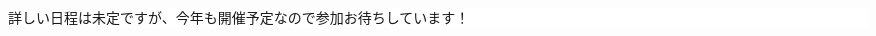 詳しい日程は未定ですが、今年も開催予定なので参加お待ちしています！

[^1]: [オンライン競技プログラミングコンテスト「HACK TO THE FUTURE 2022 for Youth」本選 12月18日開催](https://prtimes.jp/main/html/rd/p/000000527.000004374.html)
[^2]: 本選オープンも同時刻に行われ、そちらは誰でも参加できます
[^3]: 弊社には社内にeslint-plugin-vueのメインコミッターの方もおり、linterなどの設定は社内のドキュメント通りに設定すれば済んでいたためこのあたりの作業をしたことがなかったのですが、やってみると細かいところで躓いたりして、きちんとした環境が用意されていることのありがたみを感じました。
[^4]: いつもは、素材集め→アニメーション無しマスの描画→入出力のvalidation→wasmを用いたスコアや盤面の表示→アニメーション作成という順番で行っているそうです
[^5]: 競プロの世界ではclarと呼ばれることが多い
[^6]: 結局AtCoder社の方がよりよい方法で対応してくださったため、私の対応は使われることはありませんでしたが。
